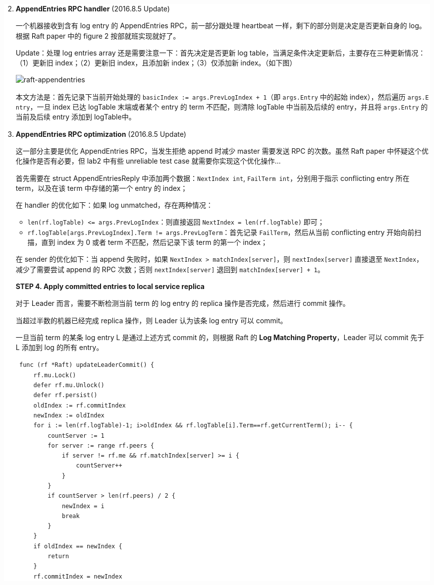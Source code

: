 2. **AppendEntries RPC handler** (2016.8.5 Update)

    一个机器接收到含有 log entry 的 AppendEntries RPC，前一部分跟处理 heartbeat 一样，剩下的部分则是决定是否更新自身的 log。根据 Raft paper 中的 figure 2 按部就班实现就好了。

	Update：处理 log entries array 还是需要注意一下：首先决定是否更新 log table，当满足条件决定更新后，主要存在三种更新情况：（1）更新旧 index；（2）更新旧 index，且添加新 index；（3）仅添加新 index。（如下图）

	![raft-appendentries](http://7vij5d.com1.z0.glb.clouddn.com/raft-appendentries.bmp)

	本文方法是：首先记录下当前开始处理的 `basicIndex := args.PrevLogIndex + 1`（即 `args.Entry` 中的起始 index），然后遍历 `args.Entry`，一旦 index 已达 logTable 末端或者某个 entry 的 term 不匹配，则清除 logTable 中当前及后续的 entry，并且将 `args.Entry` 的当前及后续 entry 添加到 logTable中。

3. **AppendEntries RPC optimization** (2016.8.5 Update)

    这一部分主要是优化 AppendEntries RPC，当发生拒绝 append 时减少 master 需要发送 RPC 的次数。虽然 Raft paper 中怀疑这个优化操作是否有必要，但 lab2 中有些 unreliable test case 就需要你实现这个优化操作…
     
    首先需要在 struct AppendEntriesReply 中添加两个数据：`NextIndex int`,  `FailTerm int`，分别用于指示 conflicting entry 所在 term，以及在该 term 中存储的第一个 entry 的 index；
     
    在 handler 的优化如下：如果 log unmatched，存在两种情况：

    - `len(rf.logTable) <= args.PrevLogIndex`：则直接返回 `NextIndex = len(rf.logTable)` 即可；
    - `rf.logTable[args.PrevLogIndex].Term != args.PrevLogTerm`：首先记录 `FailTerm`，然后从当前 conflicting entry 开始向前扫描，直到 index 为 0 或者 term 不匹配，然后记录下该 term 的第一个 index；
     
    在 sender 的优化如下：当 append 失败时，如果 `NextIndex > matchIndex[server]`，则 `nextIndex[server]` 直接退至 `NextIndex`，减少了需要尝试 append 的 RPC 次数；否则 `nextIndex[server]` 退回到 `matchIndex[server] + 1`。
    
    **STEP 4. Apply committed entries to local service replica**
    
    对于 Leader 而言，需要不断检测当前 term 的 log entry 的 replica 操作是否完成，然后进行 commit 操作。
     
    当超过半数的机器已经完成 replica 操作，则 Leader 认为该条 log entry 可以 commit。
     
    一旦当前 term 的某条 log entry L 是通过上述方式 commit 的，则根据 Raft 的 **Log Matching Property**，Leader 可以 commit 先于 L 添加到 log 的所有 entry。
    
        func (rf *Raft) updateLeaderCommit() {
			rf.mu.Lock()
			defer rf.mu.Unlock()
			defer rf.persist()
        	oldIndex := rf.commitIndex
        	newIndex := oldIndex
        	for i := len(rf.logTable)-1; i>oldIndex && rf.logTable[i].Term==rf.getCurrentTerm(); i-- {
        		countServer := 1
        		for server := range rf.peers {
        			if server != rf.me && rf.matchIndex[server] >= i {
        				countServer++
        			}
        		}
        		if countServer > len(rf.peers) / 2 {
        			newIndex = i
        			break
        		}
        	}
        	if oldIndex == newIndex {
        		return
        	}
			rf.commitIndex = newIndex
